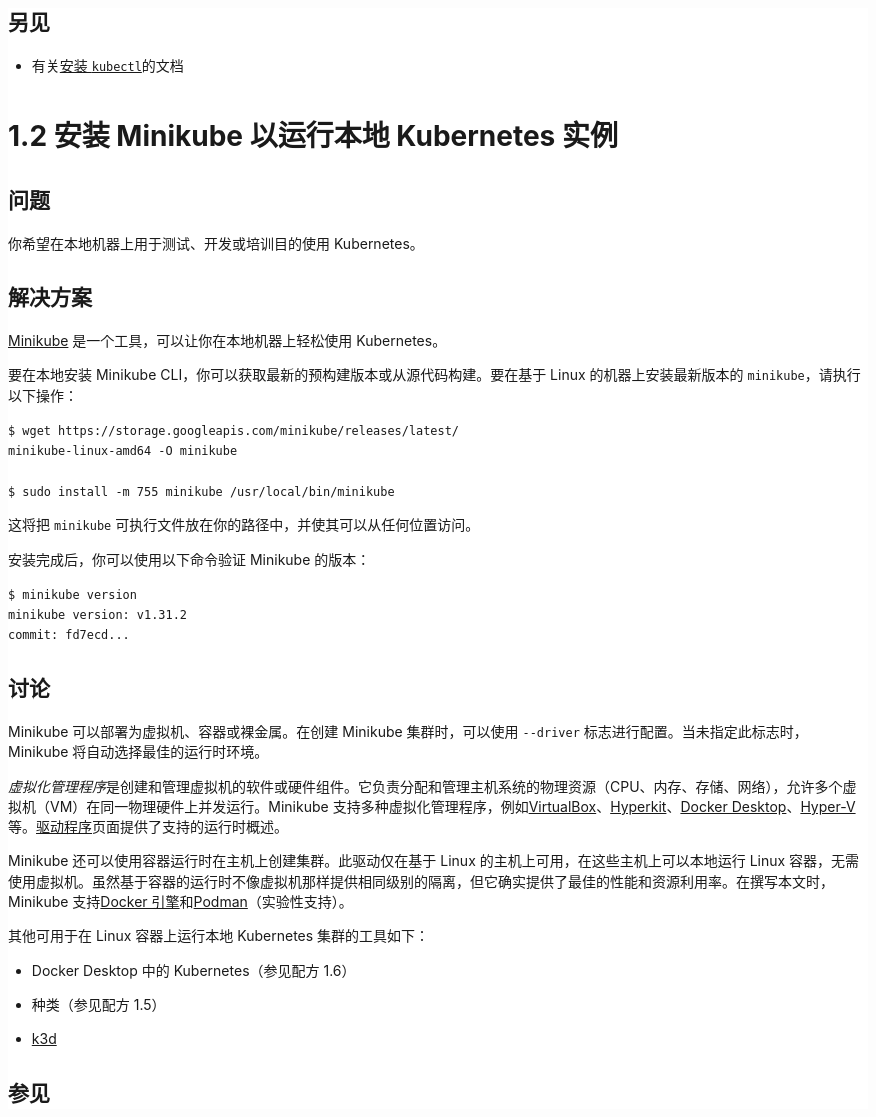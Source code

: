 ## 另见

+   有关[安装 `kubectl`](https://oreil.ly/DgK8a)的文档

# 1.2 安装 Minikube 以运行本地 Kubernetes 实例

## 问题

你希望在本地机器上用于测试、开发或培训目的使用 Kubernetes。

## 解决方案

[Minikube](https://oreil.ly/97IFg) 是一个工具，可以让你在本地机器上轻松使用 Kubernetes。

要在本地安装 Minikube CLI，你可以获取最新的预构建版本或从源代码构建。要在基于 Linux 的机器上安装最新版本的 `minikube`，请执行以下操作：

```
$ wget https://storage.googleapis.com/minikube/releases/latest/
minikube-linux-amd64 -O minikube 

$ sudo install -m 755 minikube /usr/local/bin/minikube
```

这将把 `minikube` 可执行文件放在你的路径中，并使其可以从任何位置访问。

安装完成后，你可以使用以下命令验证 Minikube 的版本：

```
$ minikube version
minikube version: v1.31.2
commit: fd7ecd...
```

## 讨论

Minikube 可以部署为虚拟机、容器或裸金属。在创建 Minikube 集群时，可以使用 `--driver` 标志进行配置。当未指定此标志时，Minikube 将自动选择最佳的运行时环境。

*虚拟化管理程序*是创建和管理虚拟机的软件或硬件组件。它负责分配和管理主机系统的物理资源（CPU、内存、存储、网络），允许多个虚拟机（VM）在同一物理硬件上并发运行。Minikube 支持多种虚拟化管理程序，例如[VirtualBox](https://oreil.ly/-tbK7)、[Hyperkit](https://oreil.ly/djLvh)、[Docker Desktop](https://oreil.ly/xQ-mj)、[Hyper-V](https://oreil.ly/5EAe0)等。[驱动程序](https://oreil.ly/Y1jpt)页面提供了支持的运行时概述。

Minikube 还可以使用容器运行时在主机上创建集群。此驱动仅在基于 Linux 的主机上可用，在这些主机上可以本地运行 Linux 容器，无需使用虚拟机。虽然基于容器的运行时不像虚拟机那样提供相同级别的隔离，但它确实提供了最佳的性能和资源利用率。在撰写本文时，Minikube 支持[Docker 引擎](https://oreil.ly/7gZPf)和[Podman](https://oreil.ly/y6N3t)（实验性支持）。

其他可用于在 Linux 容器上运行本地 Kubernetes 集群的工具如下：

+   Docker Desktop 中的 Kubernetes（参见配方 1.6）

+   种类（参见配方 1.5）

+   [k3d](https://k3d.io)

## 参见
